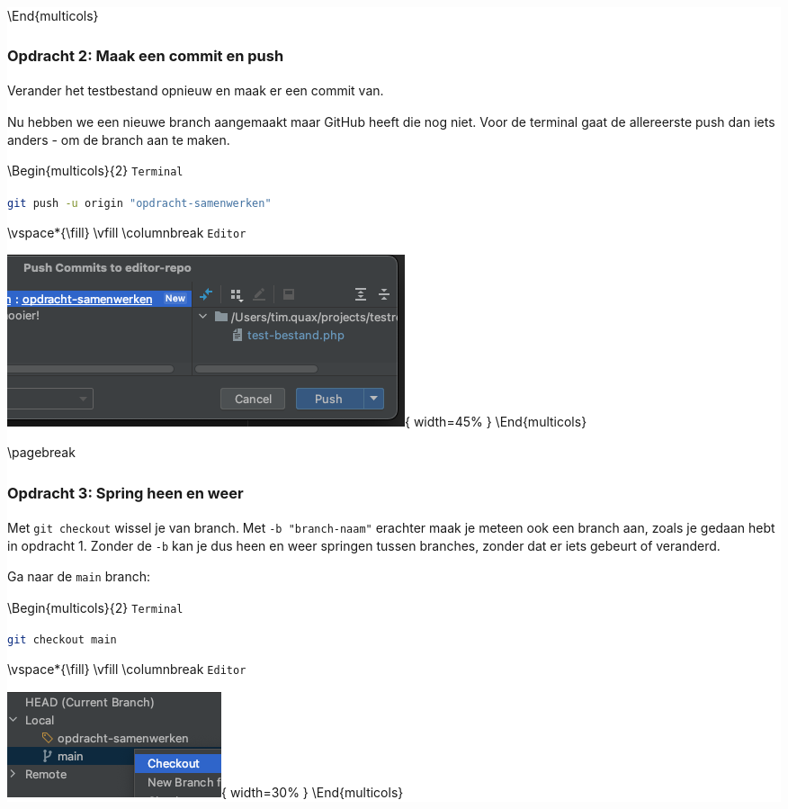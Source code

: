 \End{multicols}

### Opdracht 2: Maak een commit en push
Verander het testbestand opnieuw en maak er een commit van.

Nu hebben we een nieuwe branch aangemaakt maar GitHub heeft die nog niet. Voor de terminal gaat de allereerste push dan iets anders - om de branch aan te maken.


\Begin{multicols}{2}
`Terminal`

```{.bash .number-lines}
git push -u origin "opdracht-samenwerken"
```

\vspace*{\fill}
\vfill
\columnbreak
`Editor`

![](images/editor-push-new-branch.png){ width=45% }
\End{multicols}

\pagebreak

### Opdracht 3: Spring heen en weer
Met `git checkout` wissel je van branch. Met `-b "branch-naam"` erachter maak je meteen ook een branch aan, zoals je gedaan hebt in opdracht 1. Zonder de `-b` kan je dus heen en weer springen tussen branches, zonder dat er iets gebeurt of veranderd.

Ga naar de `main` branch:

\Begin{multicols}{2}
`Terminal`

```{.bash .number-lines}
git checkout main
```

\vspace*{\fill}
\vfill
\columnbreak
`Editor`

![](images/editor-checkout-main-branch.png){ width=30% }
\End{multicols}
